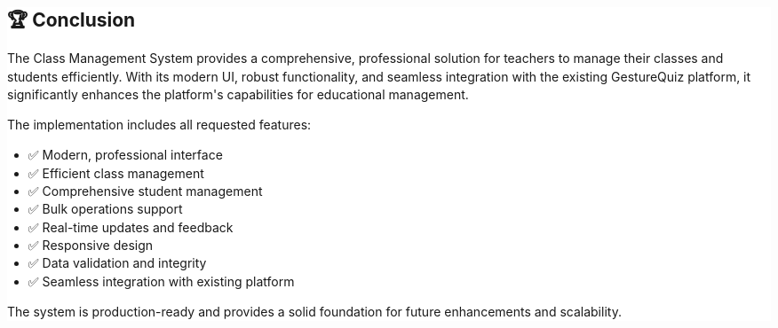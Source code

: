 ## 🏆 Conclusion

The Class Management System provides a comprehensive, professional solution for teachers to manage their classes and students efficiently. With its modern UI, robust functionality, and seamless integration with the existing GestureQuiz platform, it significantly enhances the platform's capabilities for educational management.

The implementation includes all requested features:
- ✅ Modern, professional interface
- ✅ Efficient class management
- ✅ Comprehensive student management
- ✅ Bulk operations support
- ✅ Real-time updates and feedback
- ✅ Responsive design
- ✅ Data validation and integrity
- ✅ Seamless integration with existing platform

The system is production-ready and provides a solid foundation for future enhancements and scalability.
